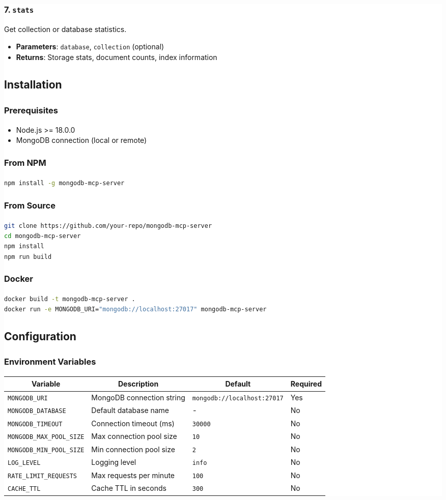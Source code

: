 ### 7. `stats`
Get collection or database statistics.
- **Parameters**: `database`, `collection` (optional)
- **Returns**: Storage stats, document counts, index information

## Installation

### Prerequisites
- Node.js >= 18.0.0
- MongoDB connection (local or remote)

### From NPM
```bash
npm install -g mongodb-mcp-server
```

### From Source
```bash
git clone https://github.com/your-repo/mongodb-mcp-server
cd mongodb-mcp-server
npm install
npm run build
```

### Docker
```bash
docker build -t mongodb-mcp-server .
docker run -e MONGODB_URI="mongodb://localhost:27017" mongodb-mcp-server
```

## Configuration

### Environment Variables

| Variable | Description | Default | Required |
|----------|-------------|---------|----------|
| `MONGODB_URI` | MongoDB connection string | `mongodb://localhost:27017` | Yes |
| `MONGODB_DATABASE` | Default database name | - | No |
| `MONGODB_TIMEOUT` | Connection timeout (ms) | `30000` | No |
| `MONGODB_MAX_POOL_SIZE` | Max connection pool size | `10` | No |
| `MONGODB_MIN_POOL_SIZE` | Min connection pool size | `2` | No |
| `LOG_LEVEL` | Logging level | `info` | No |
| `RATE_LIMIT_REQUESTS` | Max requests per minute | `100` | No |
| `CACHE_TTL` | Cache TTL in seconds | `300` | No |
